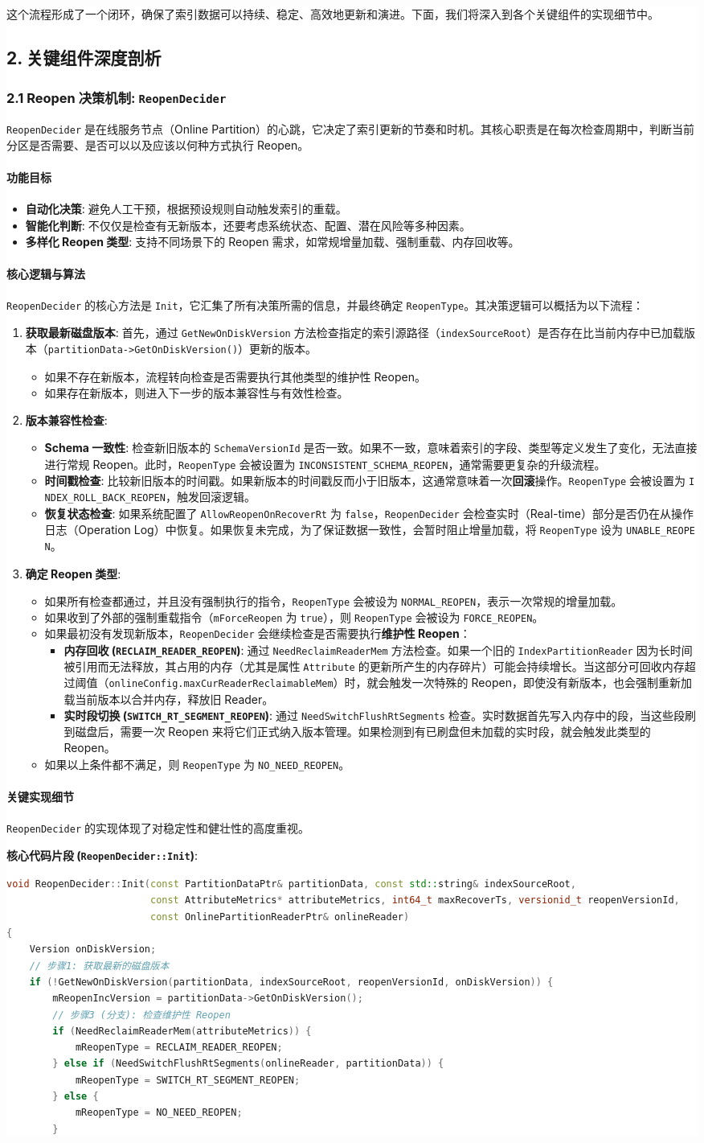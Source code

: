 这个流程形成了一个闭环，确保了索引数据可以持续、稳定、高效地更新和演进。下面，我们将深入到各个关键组件的实现细节中。

## 2. 关键组件深度剖析

### 2.1 Reopen 决策机制: `ReopenDecider`

`ReopenDecider` 是在线服务节点（Online Partition）的心跳，它决定了索引更新的节奏和时机。其核心职责是在每次检查周期中，判断当前分区是否需要、是否可以以及应该以何种方式执行 Reopen。

#### 功能目标

*   **自动化决策**: 避免人工干预，根据预设规则自动触发索引的重载。
*   **智能化判断**: 不仅仅是检查有无新版本，还要考虑系统状态、配置、潜在风险等多种因素。
*   **多样化 Reopen 类型**: 支持不同场景下的 Reopen 需求，如常规增量加载、强制重载、内存回收等。

#### 核心逻辑与算法

`ReopenDecider` 的核心方法是 `Init`，它汇集了所有决策所需的信息，并最终确定 `ReopenType`。其决策逻辑可以概括为以下流程：

1.  **获取最新磁盘版本**: 首先，通过 `GetNewOnDiskVersion` 方法检查指定的索引源路径（`indexSourceRoot`）是否存在比当前内存中已加载版本（`partitionData->GetOnDiskVersion()`）更新的版本。
    *   如果不存在新版本，流程转向检查是否需要执行其他类型的维护性 Reopen。
    *   如果存在新版本，则进入下一步的版本兼容性与有效性检查。

2.  **版本兼容性检查**:
    *   **Schema 一致性**: 检查新旧版本的 `SchemaVersionId` 是否一致。如果不一致，意味着索引的字段、类型等定义发生了变化，无法直接进行常规 Reopen。此时，`ReopenType` 会被设置为 `INCONSISTENT_SCHEMA_REOPEN`，通常需要更复杂的升级流程。
    *   **时间戳检查**: 比较新旧版本的时间戳。如果新版本的时间戳反而小于旧版本，这通常意味着一次**回滚**操作。`ReopenType` 会被设置为 `INDEX_ROLL_BACK_REOPEN`，触发回滚逻辑。
    *   **恢复状态检查**: 如果系统配置了 `AllowReopenOnRecoverRt` 为 `false`，`ReopenDecider` 会检查实时（Real-time）部分是否仍在从操作日志（Operation Log）中恢复。如果恢复未完成，为了保证数据一致性，会暂时阻止增量加载，将 `ReopenType` 设为 `UNABLE_REOPEN`。

3.  **确定 Reopen 类型**:
    *   如果所有检查都通过，并且没有强制执行的指令，`ReopenType` 会被设为 `NORMAL_REOPEN`，表示一次常规的增量加载。
    *   如果收到了外部的强制重载指令（`mForceReopen` 为 `true`），则 `ReopenType` 会被设为 `FORCE_REOPEN`。
    *   如果最初没有发现新版本，`ReopenDecider` 会继续检查是否需要执行**维护性 Reopen**：
        *   **内存回收 (`RECLAIM_READER_REOPEN`)**: 通过 `NeedReclaimReaderMem` 方法检查。如果一个旧的 `IndexPartitionReader` 因为长时间被引用而无法释放，其占用的内存（尤其是属性 `Attribute` 的更新所产生的内存碎片）可能会持续增长。当这部分可回收内存超过阈值（`onlineConfig.maxCurReaderReclaimableMem`）时，就会触发一次特殊的 Reopen，即使没有新版本，也会强制重新加载当前版本以合并内存，释放旧 Reader。
        *   **实时段切换 (`SWITCH_RT_SEGMENT_REOPEN`)**: 通过 `NeedSwitchFlushRtSegments` 检查。实时数据首先写入内存中的段，当这些段刷到磁盘后，需要一次 Reopen 来将它们正式纳入版本管理。如果检测到有已刷盘但未加载的实时段，就会触发此类型的 Reopen。
    *   如果以上条件都不满足，则 `ReopenType` 为 `NO_NEED_REOPEN`。

#### 关键实现细节

`ReopenDecider` 的实现体现了对稳定性和健壮性的高度重视。

**核心代码片段 (`ReopenDecider::Init`)**:

```cpp
void ReopenDecider::Init(const PartitionDataPtr& partitionData, const std::string& indexSourceRoot,
                         const AttributeMetrics* attributeMetrics, int64_t maxRecoverTs, versionid_t reopenVersionId,
                         const OnlinePartitionReaderPtr& onlineReader)
{
    Version onDiskVersion;
    // 步骤1: 获取最新的磁盘版本
    if (!GetNewOnDiskVersion(partitionData, indexSourceRoot, reopenVersionId, onDiskVersion)) {
        mReopenIncVersion = partitionData->GetOnDiskVersion();
        // 步骤3 (分支): 检查维护性 Reopen
        if (NeedReclaimReaderMem(attributeMetrics)) {
            mReopenType = RECLAIM_READER_REOPEN;
        } else if (NeedSwitchFlushRtSegments(onlineReader, partitionData)) {
            mReopenType = SWITCH_RT_SEGMENT_REOPEN;
        } else {
            mReopenType = NO_NEED_REOPEN;
        }
```